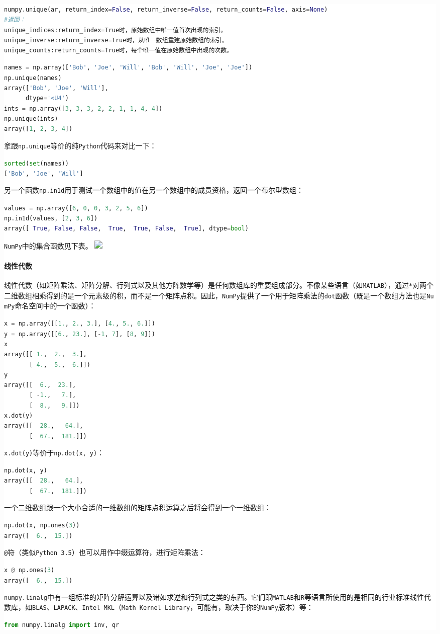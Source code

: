 ```python
numpy.unique(ar, return_index=False, return_inverse=False, return_counts=False, axis=None)
#返回：
unique_indices:return_index=True时，原始数组中唯一值首次出现的索引。
unique_inverse:return_inverse=True时，从唯一数组重建原始数组的索引。
unique_counts:return_counts=True时，每个唯一值在原始数组中出现的次数。
```
```python
names = np.array(['Bob', 'Joe', 'Will', 'Bob', 'Will', 'Joe', 'Joe'])
np.unique(names) 
array(['Bob', 'Joe', 'Will'],
      dtype='<U4')
ints = np.array([3, 3, 3, 2, 2, 1, 1, 4, 4])
np.unique(ints)
array([1, 2, 3, 4])
```
拿跟`np.unique`等价的纯`Python`代码来对比一下：
```python
sorted(set(names))
['Bob', 'Joe', 'Will']
```
另一个函数`np.in1d`用于测试一个数组中的值在另一个数组中的成员资格，返回一个布尔型数组：
```python
values = np.array([6, 0, 0, 3, 2, 5, 6])
np.in1d(values, [2, 3, 6])
array([ True, False, False,  True,  True, False,  True], dtype=bool)
```
`NumPy`中的集合函数见下表。
![](https://raw.githubusercontent.com/bailingnan/PicGo/master/20200328001840.png)
#### 线性代数
线性代数（如矩阵乘法、矩阵分解、行列式以及其他方阵数学等）是任何数组库的重要组成部分。不像某些语言（如`MATLAB`），通过`*`对两个二维数组相乘得到的是一个元素级的积，而不是一个矩阵点积。因此，`NumPy`提供了一个用于矩阵乘法的`dot`函数（既是一个数组方法也是`NumPy`命名空间中的一个函数）：
```python
x = np.array([[1., 2., 3.], [4., 5., 6.]])
y = np.array([[6., 23.], [-1, 7], [8, 9]])
x 
array([[ 1.,  2.,  3.],
       [ 4.,  5.,  6.]])
y 
array([[  6.,  23.],
       [ -1.,   7.],
       [  8.,   9.]])
x.dot(y) 
array([[  28.,   64.],
       [  67.,  181.]])
```
`x.dot(y)`等价于`np.dot(x, y)`：
```python
np.dot(x, y) 
array([[  28.,   64.],
       [  67.,  181.]])
```
一个二维数组跟一个大小合适的一维数组的矩阵点积运算之后将会得到一个一维数组：
```python
np.dot(x, np.ones(3))
array([  6.,  15.])
```
`@`符（类似`Python 3.5`）也可以用作中缀运算符，进行矩阵乘法：
```python
x @ np.ones(3)
array([  6.,  15.])
```
`numpy.linalg`中有一组标准的矩阵分解运算以及诸如求逆和行列式之类的东西。它们跟`MATLAB`和`R`等语言所使用的是相同的行业标准线性代数库，如`BLAS`、`LAPACK`、`Intel MKL`（`Math Kernel Library`，可能有，取决于你的`NumPy`版本）等：
```python
from numpy.linalg import inv, qr
```